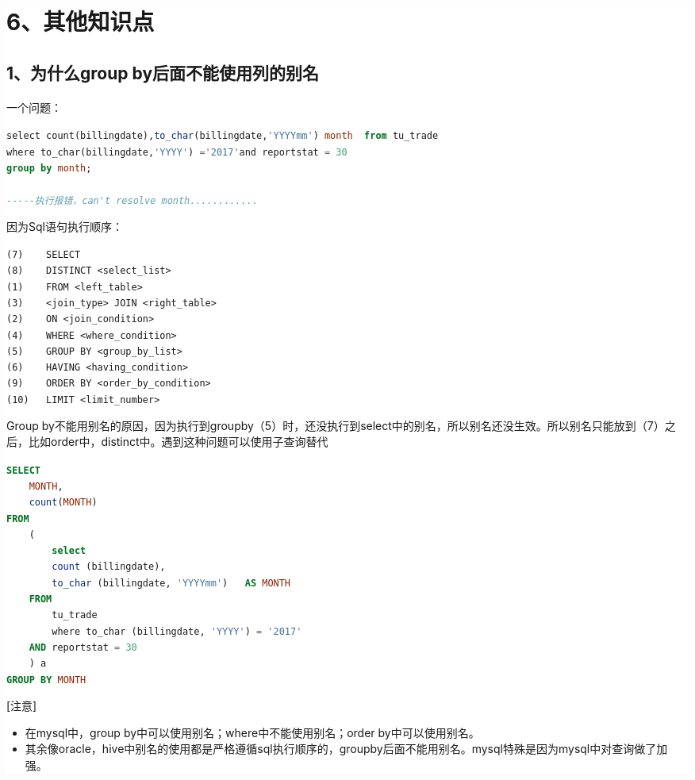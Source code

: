 

# 6、其他知识点

## 1、为什么group by后面不能使用列的别名

一个问题：

```sql
select count(billingdate),to_char(billingdate,'YYYYmm') month  from tu_trade
where to_char(billingdate,'YYYY') ='2017'and reportstat = 30
group by month; 

-----执行报错，can't resolve month............

```

因为Sql语句执行顺序：

```
(7)    SELECT
(8)    DISTINCT <select_list>
(1)    FROM <left_table>
(3)    <join_type> JOIN <right_table>
(2)    ON <join_condition>
(4)    WHERE <where_condition>
(5)    GROUP BY <group_by_list>
(6)    HAVING <having_condition>
(9)    ORDER BY <order_by_condition>
(10)   LIMIT <limit_number> 
```

Group by不能用别名的原因，因为执行到groupby（5）时，还没执行到select中的别名，所以别名还没生效。所以别名只能放到（7）之后，比如order中，distinct中。遇到这种问题可以使用子查询替代

```sql
SELECT
	MONTH,
	count(MONTH)
FROM
	(
		select
		count (billingdate),
		to_char (billingdate, 'YYYYmm')   AS MONTH
	FROM
		tu_trade 
		where to_char (billingdate, 'YYYY') = '2017'
	AND reportstat = 30
	) a
GROUP BY MONTH
```

[注意]
- 在mysql中，group by中可以使用别名；where中不能使用别名；order by中可以使用别名。
- 其余像oracle，hive中别名的使用都是严格遵循sql执行顺序的，groupby后面不能用别名。mysql特殊是因为mysql中对查询做了加强。
